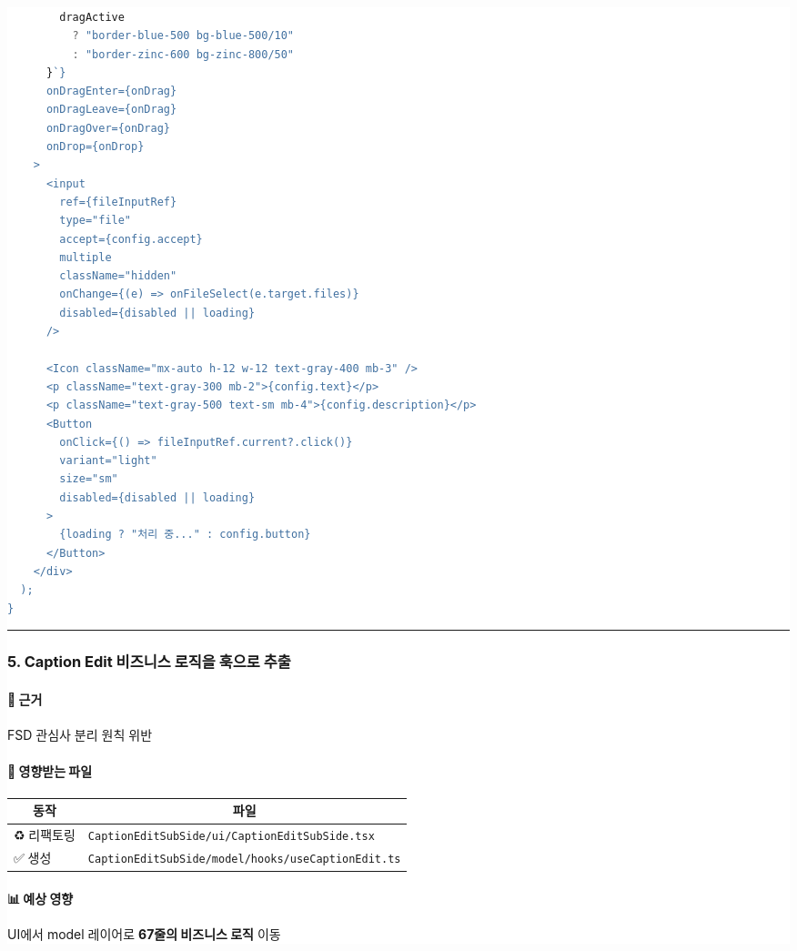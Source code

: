 ```typescript
        dragActive
          ? "border-blue-500 bg-blue-500/10"
          : "border-zinc-600 bg-zinc-800/50"
      }`}
      onDragEnter={onDrag}
      onDragLeave={onDrag}
      onDragOver={onDrag}
      onDrop={onDrop}
    >
      <input
        ref={fileInputRef}
        type="file"
        accept={config.accept}
        multiple
        className="hidden"
        onChange={(e) => onFileSelect(e.target.files)}
        disabled={disabled || loading}
      />

      <Icon className="mx-auto h-12 w-12 text-gray-400 mb-3" />
      <p className="text-gray-300 mb-2">{config.text}</p>
      <p className="text-gray-500 text-sm mb-4">{config.description}</p>
      <Button
        onClick={() => fileInputRef.current?.click()}
        variant="light"
        size="sm"
        disabled={disabled || loading}
      >
        {loading ? "처리 중..." : config.button}
      </Button>
    </div>
  );
}
```

---

### 5. Caption Edit 비즈니스 로직을 훅으로 추출

#### 📌 근거
FSD 관심사 분리 원칙 위반

#### 📂 영향받는 파일
| 동작 | 파일 |
|------|------|
| ♻️ 리팩토링 | `CaptionEditSubSide/ui/CaptionEditSubSide.tsx` |
| ✅ 생성 | `CaptionEditSubSide/model/hooks/useCaptionEdit.ts` |

#### 📊 예상 영향
UI에서 model 레이어로 **67줄의 비즈니스 로직** 이동
